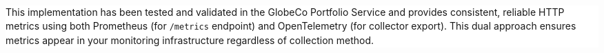 This implementation has been tested and validated in the GlobeCo Portfolio Service and provides consistent, reliable HTTP metrics using both Prometheus (for `/metrics` endpoint) and OpenTelemetry (for collector export). This dual approach ensures metrics appear in your monitoring infrastructure regardless of collection method.

